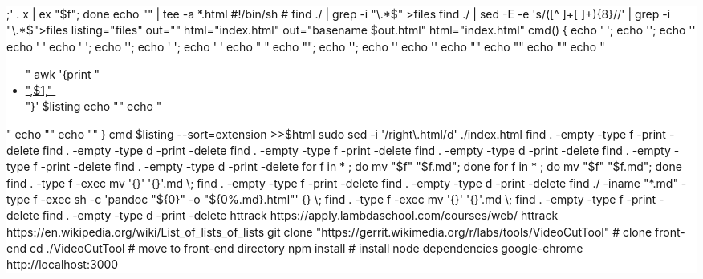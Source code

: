 <html lang="en">
<head>
  <meta charset="UTF-8">
  <meta name="viewport" content="width=device-width, initial-scale=1.0">
  <title>Document</title>
<link rel="stylesheet" href="https://stackpath.bootstrapcdn.com/bootstrap/4.5.2/css/bootstrap.min.css" integrity="sha384-JcKb8q3iqJ61gNV9KGb8thSsNjpSL0n8PARn9HuZOnIxN0hoP+VmmDGMN5t9UJ0Z" crossorigin="anonymous">
<link rel="stylesheet" href="./prism.css">
<script async defer src="./prism.js"></script>
</head>
<body>;' . x | ex "$f"; done
echo "</body></html>" | tee -a *.html
#!/bin/sh
# find ./ | grep -i "\.*$" >files
find ./ | sed -E -e 's/([^ ]+[ ]+){8}//' | grep -i "\.*$">files
listing="files"
out=""
html="index.html"
out="basename $out.html"
html="index.html"
cmd() {   echo '  <!DOCTYPE html>';   echo '<html>';   echo '<head>'   echo '  <meta http-equiv="Content-Type" content="text/html">'   echo '  <meta name="Author" content="Bryan Guner">';   echo '<link rel="stylesheet" href="./assets/prism.css">';   echo ' <link rel="stylesheet" href="./assets/style.css">';   echo ' <script async defer src="./assets/prism.js"></script>'   echo "  <title> directory </title>"   echo "";   echo '<style>' echo '    a {'; echo '      color: black;'; echo '    }'; echo ''; echo '    li {'; echo '      border: 1px solid black !important;'; echo '      font-size: 20px;'; echo '      letter-spacing: 0px;'; echo '      font-weight: 700;'; echo '      line-height: 16px;'; echo '      text-decoration: none !important;'; echo '      text-transform: uppercase;'; echo '      background: #194ccdaf !important;'; echo '      color: black !important;'; echo '      border: none;'; echo '      cursor: pointer;'; echo '      justify-content: center;'; echo '      padding: 30px 60px;'; echo '      height: 48px;'; echo '      text-align: center;'; echo '      white-space: normal;'; echo '      border-radius: 10px;'; echo '      min-width: 45em;'; echo '      padding: 1.2em 1em 0;'; echo '      box-shadow: 0 0 5px;'; echo '      margin: 1em;'; echo '      display: grid;'; echo '      -webkit-border-radius: 10px;'; echo '      -moz-border-radius: 10px;'; echo '      -ms-border-radius: 10px;'; echo '      -o-border-radius: 10px;'; echo '    }'; echo '  </style>';   echo '</head>'   echo '<body>'   echo ""   echo ""   echo ""   echo "<ul>"   awk '{print "<li><a href=\""$1"\">",$1,"&nbsp;</a></li>"}' $listing   echo ""   echo "</ul>"   echo "</body>"   echo "</html>" }
cmd $listing --sort=extension >>$html
sudo sed -i '/right\.html/d' ./index.html
find . -empty -type f -print -delete
find . -empty -type d -print -delete
find . -empty -type f -print -delete
find . -empty -type d -print -delete
find . -empty -type f -print -delete
find . -empty -type d -print -delete
for f in * ; do    mv "$f" "$f.md"; done
for f in * ; do    mv "$f" "$f.md"; done
find . -type f -exec mv '{}' '{}'.md \;
find . -empty -type f -print -delete
find . -empty -type d -print -delete
find ./ -iname "*.md" -type f -exec sh -c 'pandoc "${0}" -o "${0%.md}.html"' {} \;
find . -type f -exec mv '{}' '{}'.md \;
find . -empty -type f -print -delete
find . -empty -type d -print -delete
httrack https://apply.lambdaschool.com/courses/web/
httrack https://en.wikipedia.org/wiki/List_of_lists_of_lists
git clone "https://gerrit.wikimedia.org/r/labs/tools/VideoCutTool"   # clone front-end
cd ./VideoCutTool                                                    # move to front-end directory
npm install                                                          # install node dependencies
google-chrome http://localhost:3000         